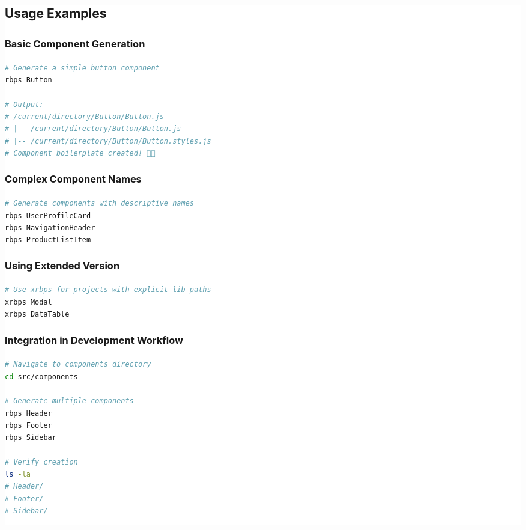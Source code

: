
## Usage Examples

### Basic Component Generation

```bash
# Generate a simple button component
rbps Button

# Output:
# /current/directory/Button/Button.js
# |-- /current/directory/Button/Button.js
# |-- /current/directory/Button/Button.styles.js
# Component boilerplate created! 🤖✨
```

### Complex Component Names

```bash
# Generate components with descriptive names
rbps UserProfileCard
rbps NavigationHeader
rbps ProductListItem
```

### Using Extended Version

```bash
# Use xrbps for projects with explicit lib paths
xrbps Modal
xrbps DataTable
```

### Integration in Development Workflow

```bash
# Navigate to components directory
cd src/components

# Generate multiple components
rbps Header
rbps Footer
rbps Sidebar

# Verify creation
ls -la
# Header/
# Footer/
# Sidebar/
```

---
